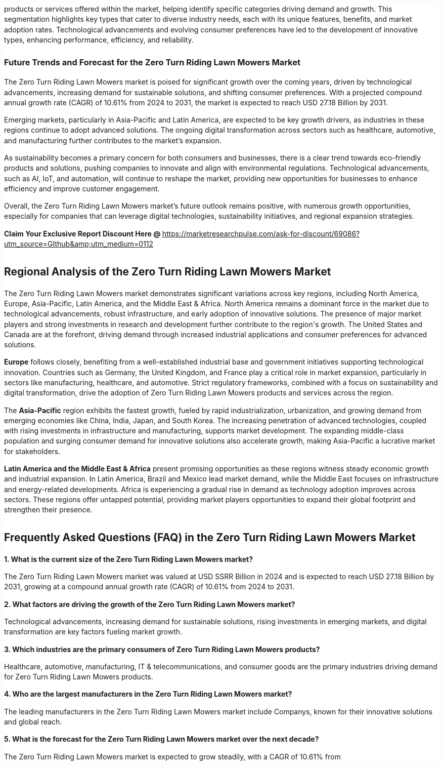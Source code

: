 products or services offered within the market, helping identify specific categories driving demand and growth. This segmentation highlights key types that cater to diverse industry needs, each with its unique features, benefits, and market adoption rates. Technological advancements and evolving consumer preferences have led to the development of innovative types, enhancing performance, efficiency, and reliability.</p><h3>Future Trends and Forecast for the Zero Turn Riding Lawn Mowers Market</h3><p>The Zero Turn Riding Lawn Mowers market is poised for significant growth over the coming years, driven by technological advancements, increasing demand for sustainable solutions, and shifting consumer preferences. With a projected compound annual growth rate (CAGR) of 10.61% from 2024 to 2031, the market is expected to reach USD 27.18 Billion by 2031.</p><p>Emerging markets, particularly in Asia-Pacific and Latin America, are expected to be key growth drivers, as industries in these regions continue to adopt advanced solutions. The ongoing digital transformation across sectors such as healthcare, automotive, and manufacturing further contributes to the market&rsquo;s expansion.</p><p>As sustainability becomes a primary concern for both consumers and businesses, there is a clear trend towards eco-friendly products and solutions, pushing companies to innovate and align with environmental regulations. Technological advancements, such as AI, IoT, and automation, will continue to reshape the market, providing new opportunities for businesses to enhance efficiency and improve customer engagement.</p><p>Overall, the Zero Turn Riding Lawn Mowers market&rsquo;s future outlook remains positive, with numerous growth opportunities, especially for companies that can leverage digital technologies, sustainability initiatives, and regional expansion strategies.</p><p><strong>Claim Your Exclusive Report Discount Here @ </strong><a href="https://marketresearchpulse.com/ask-for-discount/69086?utm_source=GIthub&amp;utm_medium=0112">https://marketresearchpulse.com/ask-for-discount/69086?utm_source=GIthub&amp;utm_medium=0112</a></p><h2><strong>Regional Analysis of the Zero Turn Riding Lawn Mowers Market</strong></h2><p>The Zero Turn Riding Lawn Mowers market demonstrates significant variations across key regions, including North America, Europe, Asia-Pacific, Latin America, and the Middle East &amp; Africa. North America remains a dominant force in the market due to technological advancements, robust infrastructure, and early adoption of innovative solutions. The presence of major market players and strong investments in research and development further contribute to the region's growth. The United States and Canada are at the forefront, driving demand through increased industrial applications and consumer preferences for advanced solutions.</p><p><strong>Europe</strong> follows closely, benefiting from a well-established industrial base and government initiatives supporting technological innovation. Countries such as Germany, the United Kingdom, and France play a critical role in market expansion, particularly in sectors like manufacturing, healthcare, and automotive. Strict regulatory frameworks, combined with a focus on sustainability and digital transformation, drive the adoption of Zero Turn Riding Lawn Mowers products and services across the region.</p><p>The <strong>Asia-Pacific</strong> region exhibits the fastest growth, fueled by rapid industrialization, urbanization, and growing demand from emerging economies like China, India, Japan, and South Korea. The increasing penetration of advanced technologies, coupled with rising investments in infrastructure and manufacturing, supports market development. The expanding middle-class population and surging consumer demand for innovative solutions also accelerate growth, making Asia-Pacific a lucrative market for stakeholders.</p><p><strong>Latin America and the Middle East &amp; Africa</strong> present promising opportunities as these regions witness steady economic growth and industrial expansion. In Latin America, Brazil and Mexico lead market demand, while the Middle East focuses on infrastructure and energy-related developments. Africa is experiencing a gradual rise in demand as technology adoption improves across sectors. These regions offer untapped potential, providing market players opportunities to expand their global footprint and strengthen their presence.</p><h2><strong>Frequently Asked Questions (FAQ) in the Zero Turn Riding Lawn Mowers Market</strong></h2><p><strong>1. What is the current size of the Zero Turn Riding Lawn Mowers market?</strong></p><p>The Zero Turn Riding Lawn Mowers market was valued at USD SSRR Billion in 2024 and is expected to reach USD 27.18 Billion by 2031, growing at a compound annual growth rate (CAGR) of 10.61% from 2024 to 2031.</p><p><strong>2. What factors are driving the growth of the Zero Turn Riding Lawn Mowers market?</strong></p><p>Technological advancements, increasing demand for sustainable solutions, rising investments in emerging markets, and digital transformation are key factors fueling market growth.</p><p><strong>3. Which industries are the primary consumers of Zero Turn Riding Lawn Mowers products?</strong></p><p>Healthcare, automotive, manufacturing, IT &amp; telecommunications, and consumer goods are the primary industries driving demand for Zero Turn Riding Lawn Mowers products.</p><p><strong>4. Who are the largest manufacturers in the Zero Turn Riding Lawn Mowers market?</strong></p><p>The leading manufacturers in the Zero Turn Riding Lawn Mowers market include Companys, known for their innovative solutions and global reach.</p><p><strong>5. What is the forecast for the Zero Turn Riding Lawn Mowers market over the next decade?</strong></p><p>The Zero Turn Riding Lawn Mowers market is expected to grow steadily, with a CAGR of 10.61% from